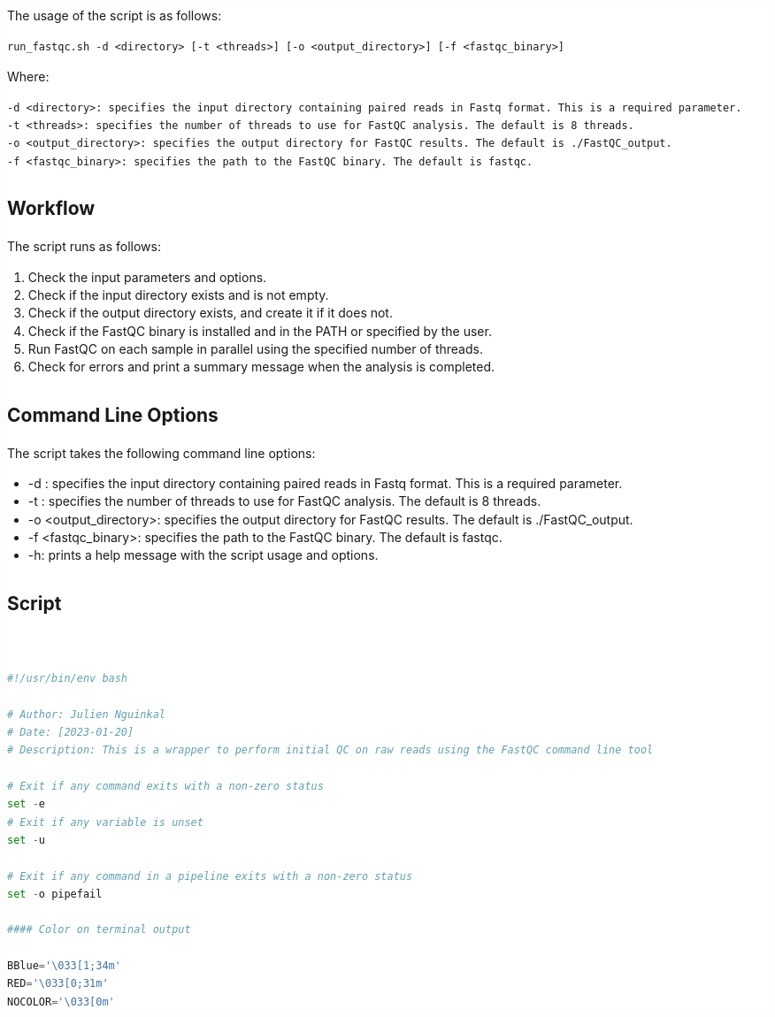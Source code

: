 The usage of the script is as follows:

``run_fastqc.sh -d <directory> [-t <threads>] [-o <output_directory>] [-f <fastqc_binary>] ``


Where:

    -d <directory>: specifies the input directory containing paired reads in Fastq format. This is a required parameter.
    -t <threads>: specifies the number of threads to use for FastQC analysis. The default is 8 threads.
    -o <output_directory>: specifies the output directory for FastQC results. The default is ./FastQC_output.
    -f <fastqc_binary>: specifies the path to the FastQC binary. The default is fastqc.



## Workflow

The script runs as follows:

  1. Check the input parameters and options.
  2. Check if the input directory exists and is not empty.
  3. Check if the output directory exists, and create it if it does not.
  4. Check if the FastQC binary is installed and in the PATH or specified by the user.
  5. Run FastQC on each sample in parallel using the specified number of threads.
  6. Check for errors and print a summary message when the analysis is completed.


## Command Line Options

The script takes the following command line options:

   - -d <directory>: specifies the input directory containing paired reads in Fastq format. This is a required parameter.
   - -t <threads>: specifies the number of threads to use for FastQC analysis. The default is 8 threads.
   - -o <output_directory>: specifies the output directory for FastQC results. The default is ./FastQC_output.
  -  -f <fastqc_binary>: specifies the path to the FastQC binary. The default is fastqc.
   - -h: prints a help message with the script usage and options.
 
 ## Script
 
 ```python
 
 
 #!/usr/bin/env bash

# Author: Julien Nguinkal
# Date: [2023-01-20]
# Description: This is a wrapper to perform initial QC on raw reads using the FastQC command line tool

# Exit if any command exits with a non-zero status
set -e
# Exit if any variable is unset
set -u

# Exit if any command in a pipeline exits with a non-zero status
set -o pipefail

#### Color on terminal output

BBlue='\033[1;34m' 
RED='\033[0;31m'
NOCOLOR='\033[0m'

 ```